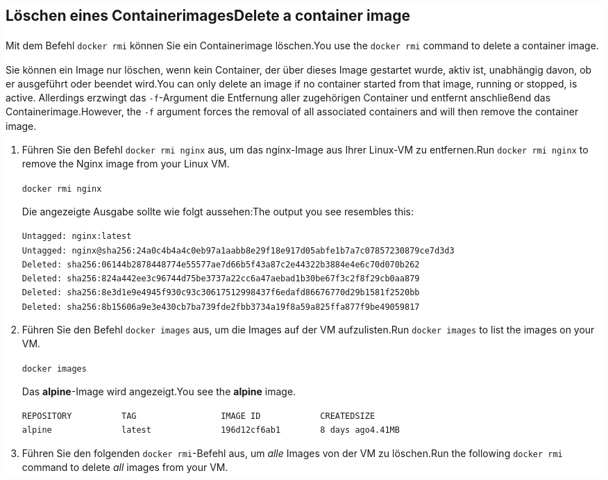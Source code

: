 ## <a name="delete-a-container-image"></a><span data-ttu-id="10bb5-179">Löschen eines Containerimages</span><span class="sxs-lookup"><span data-stu-id="10bb5-179">Delete a container image</span></span>

<span data-ttu-id="10bb5-180">Mit dem Befehl `docker rmi` können Sie ein Containerimage löschen.</span><span class="sxs-lookup"><span data-stu-id="10bb5-180">You use the `docker rmi` command to delete a container image.</span></span>

<span data-ttu-id="10bb5-181">Sie können ein Image nur löschen, wenn kein Container, der über dieses Image gestartet wurde, aktiv ist, unabhängig davon, ob er ausgeführt oder beendet wird.</span><span class="sxs-lookup"><span data-stu-id="10bb5-181">You can only delete an image if no container started from that image, running or stopped, is active.</span></span> <span data-ttu-id="10bb5-182">Allerdings erzwingt das `-f`-Argument die Entfernung aller zugehörigen Container und entfernt anschließend das Containerimage.</span><span class="sxs-lookup"><span data-stu-id="10bb5-182">However, the `-f` argument forces the removal of all associated containers and will then remove the container image.</span></span>

1. <span data-ttu-id="10bb5-183">Führen Sie den Befehl `docker rmi nginx` aus, um das nginx-Image aus Ihrer Linux-VM zu entfernen.</span><span class="sxs-lookup"><span data-stu-id="10bb5-183">Run `docker rmi nginx` to remove the Nginx image from your Linux VM.</span></span>

    ```bash
    docker rmi nginx
    ```

    <span data-ttu-id="10bb5-184">Die angezeigte Ausgabe sollte wie folgt aussehen:</span><span class="sxs-lookup"><span data-stu-id="10bb5-184">The output you see resembles this:</span></span>

    ```output
    Untagged: nginx:latest
    Untagged: nginx@sha256:24a0c4b4a4c0eb97a1aabb8e29f18e917d05abfe1b7a7c07857230879ce7d3d3
    Deleted: sha256:06144b2878448774e55577ae7d66b5f43a87c2e44322b3884e4e6c70d070b262
    Deleted: sha256:824a442ee3c96744d75be3737a22cc6a47aebad1b30be67f3c2f8f29cb0aa879
    Deleted: sha256:8e3d1e9e4945f930c93c30617512998437f6edafd86676770d29b1581f2520bb
    Deleted: sha256:8b15606a9e3e430cb7ba739fde2fbb3734a19f8a59a825ffa877f9be49059817
    ```

1. <span data-ttu-id="10bb5-185">Führen Sie den Befehl `docker images` aus, um die Images auf der VM aufzulisten.</span><span class="sxs-lookup"><span data-stu-id="10bb5-185">Run `docker images` to list the images on your VM.</span></span> 

    ```bash
    docker images
    ```

    <span data-ttu-id="10bb5-186">Das **alpine**-Image wird angezeigt.</span><span class="sxs-lookup"><span data-stu-id="10bb5-186">You see the **alpine** image.</span></span>

    ```output
    REPOSITORY          TAG                 IMAGE ID            CREATEDSIZE
    alpine              latest              196d12cf6ab1        8 days ago4.41MB
    ```

1. <span data-ttu-id="10bb5-187">Führen Sie den folgenden `docker rmi`-Befehl aus, um _alle_ Images von der VM zu löschen.</span><span class="sxs-lookup"><span data-stu-id="10bb5-187">Run the following `docker rmi` command to delete _all_ images from your VM.</span></span>
